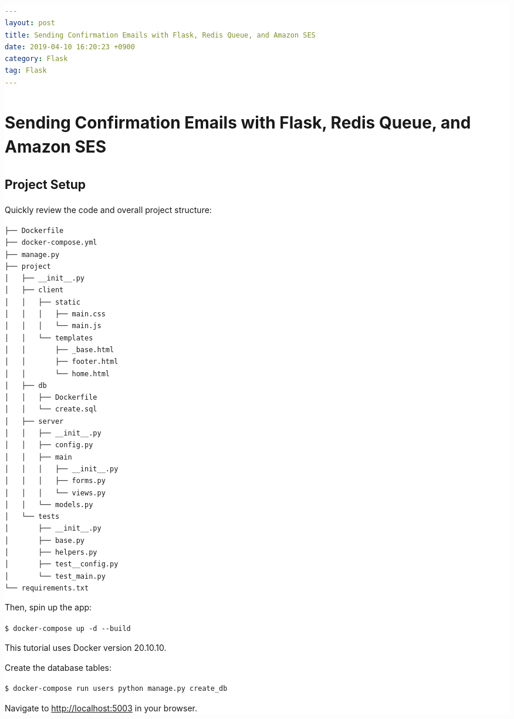 ```yaml
---
layout: post
title: Sending Confirmation Emails with Flask, Redis Queue, and Amazon SES
date: 2019-04-10 16:20:23 +0900
category: Flask
tag: Flask
---
```



<h1>Sending Confirmation Emails with Flask, Redis Queue, and Amazon SES</h1>

<h2 id="project-setup">Project Setup</h2>

<p>Quickly review the code and overall project structure:</p>
<pre><span></span><code>├── Dockerfile
├── docker-compose.yml
├── manage.py
├── project
│   ├── __init__.py
│   ├── client
│   │   ├── static
│   │   │   ├── main.css
│   │   │   └── main.js
│   │   └── templates
│   │       ├── _base.html
│   │       ├── footer.html
│   │       └── home.html
│   ├── db
│   │   ├── Dockerfile
│   │   └── create.sql
│   ├── server
│   │   ├── __init__.py
│   │   ├── config.py
│   │   ├── main
│   │   │   ├── __init__.py
│   │   │   ├── forms.py
│   │   │   └── views.py
│   │   └── models.py
│   └── tests
│       ├── __init__.py
│       ├── base.py
│       ├── helpers.py
│       ├── test__config.py
│       └── test_main.py
└── requirements.txt
</code></pre>
<p>Then, spin up the app:</p>
<pre><span></span><code>$ docker-compose up -d --build
</code></pre>
<p>This tutorial uses Docker version 20.10.10.</p>
<p>Create the database tables:</p>
<pre><span></span><code>$ docker-compose run users python manage.py create_db
</code></pre>
<p>Navigate to <a href="http://localhost:5003">http://localhost:5003</a> in your browser. </p>
